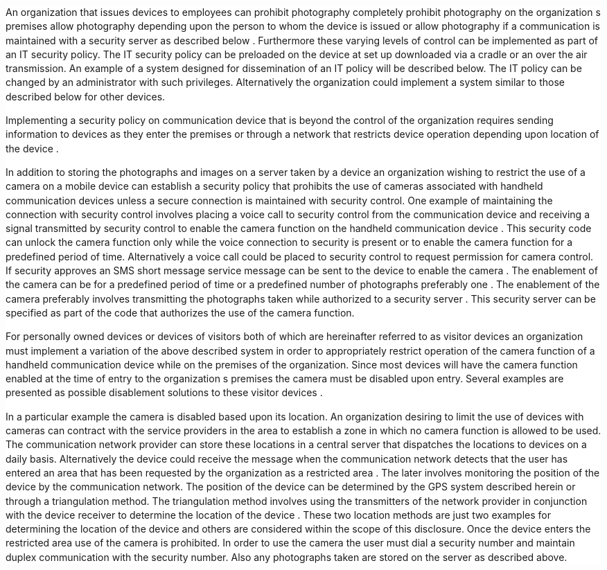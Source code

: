 An organization that issues devices to employees can prohibit photography completely prohibit photography on the organization s premises allow photography depending upon the person to whom the device is issued or allow photography if a communication is maintained with a security server as described below . Furthermore these varying levels of control can be implemented as part of an IT security policy. The IT security policy can be preloaded on the device at set up downloaded via a cradle or an over the air transmission. An example of a system designed for dissemination of an IT policy will be described below. The IT policy can be changed by an administrator with such privileges. Alternatively the organization could implement a system similar to those described below for other devices.

Implementing a security policy on communication device that is beyond the control of the organization requires sending information to devices as they enter the premises or through a network that restricts device operation depending upon location of the device .

In addition to storing the photographs and images on a server taken by a device an organization wishing to restrict the use of a camera on a mobile device can establish a security policy that prohibits the use of cameras associated with handheld communication devices unless a secure connection is maintained with security control. One example of maintaining the connection with security control involves placing a voice call to security control from the communication device and receiving a signal transmitted by security control to enable the camera function on the handheld communication device . This security code can unlock the camera function only while the voice connection to security is present or to enable the camera function for a predefined period of time. Alternatively a voice call could be placed to security control to request permission for camera control. If security approves an SMS short message service message can be sent to the device to enable the camera . The enablement of the camera can be for a predefined period of time or a predefined number of photographs preferably one . The enablement of the camera preferably involves transmitting the photographs taken while authorized to a security server . This security server can be specified as part of the code that authorizes the use of the camera function.

For personally owned devices or devices of visitors both of which are hereinafter referred to as visitor devices an organization must implement a variation of the above described system in order to appropriately restrict operation of the camera function of a handheld communication device while on the premises of the organization. Since most devices will have the camera function enabled at the time of entry to the organization s premises the camera must be disabled upon entry. Several examples are presented as possible disablement solutions to these visitor devices .

In a particular example the camera is disabled based upon its location. An organization desiring to limit the use of devices with cameras can contract with the service providers in the area to establish a zone in which no camera function is allowed to be used. The communication network provider can store these locations in a central server that dispatches the locations to devices on a daily basis. Alternatively the device could receive the message when the communication network detects that the user has entered an area that has been requested by the organization as a restricted area . The later involves monitoring the position of the device by the communication network. The position of the device can be determined by the GPS system described herein or through a triangulation method. The triangulation method involves using the transmitters of the network provider in conjunction with the device receiver to determine the location of the device . These two location methods are just two examples for determining the location of the device and others are considered within the scope of this disclosure. Once the device enters the restricted area use of the camera is prohibited. In order to use the camera the user must dial a security number and maintain duplex communication with the security number. Also any photographs taken are stored on the server as described above.
